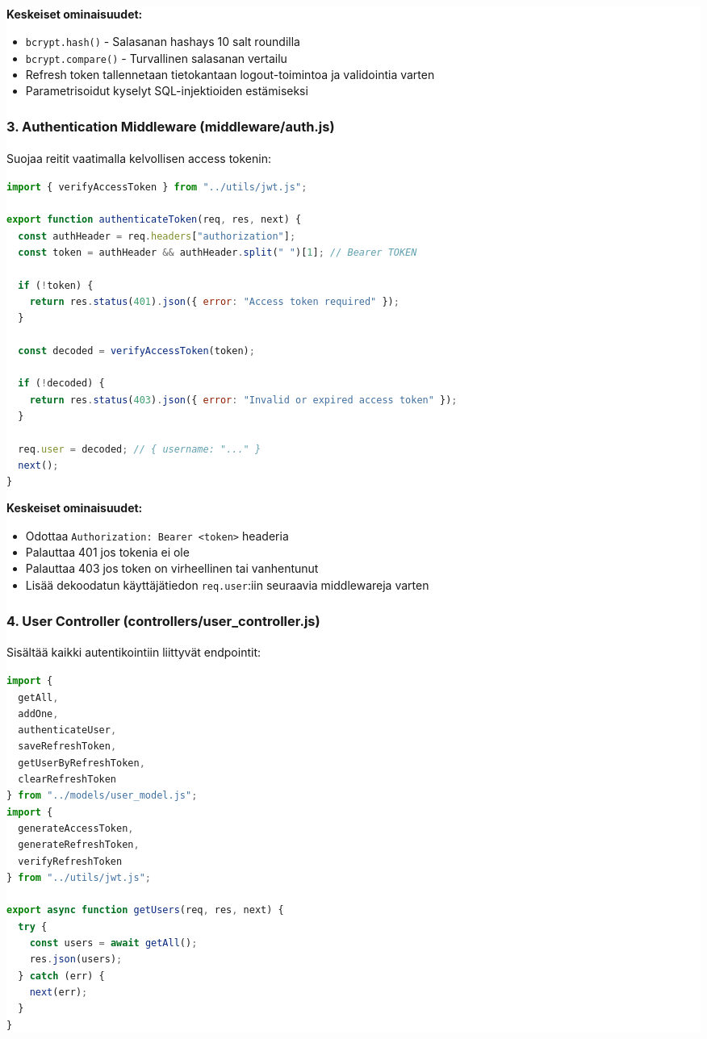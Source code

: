**Keskeiset ominaisuudet:**
- `bcrypt.hash()` - Salasanan hashays 10 salt roundilla
- `bcrypt.compare()` - Turvallinen salasanan vertailu
- Refresh token tallennetaan tietokantaan logout-toimintoa ja validointia varten
- Parametrisoidut kyselyt SQL-injektioiden estämiseksi

### 3. Authentication Middleware (middleware/auth.js)

Suojaa reitit vaatimalla kelvollisen access tokenin:

```javascript
import { verifyAccessToken } from "../utils/jwt.js";

export function authenticateToken(req, res, next) {
  const authHeader = req.headers["authorization"];
  const token = authHeader && authHeader.split(" ")[1]; // Bearer TOKEN

  if (!token) {
    return res.status(401).json({ error: "Access token required" });
  }

  const decoded = verifyAccessToken(token);

  if (!decoded) {
    return res.status(403).json({ error: "Invalid or expired access token" });
  }

  req.user = decoded; // { username: "..." }
  next();
}
```

**Keskeiset ominaisuudet:**
- Odottaa `Authorization: Bearer <token>` headeria
- Palauttaa 401 jos tokenia ei ole
- Palauttaa 403 jos token on virheellinen tai vanhentunut
- Lisää dekoodatun käyttäjätiedon `req.user`:iin seuraavia middlewareja varten

### 4. User Controller (controllers/user_controller.js)

Sisältää kaikki autentikointiin liittyvät endpointit:

```javascript
import {
  getAll,
  addOne,
  authenticateUser,
  saveRefreshToken,
  getUserByRefreshToken,
  clearRefreshToken
} from "../models/user_model.js";
import {
  generateAccessToken,
  generateRefreshToken,
  verifyRefreshToken
} from "../utils/jwt.js";

export async function getUsers(req, res, next) {
  try {
    const users = await getAll();
    res.json(users);
  } catch (err) {
    next(err);
  }
}

```